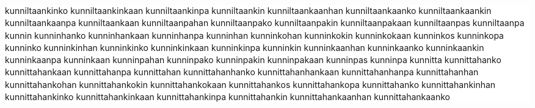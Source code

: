 kunniltaankinko
kunniltaankinkaan
kunniltaankinpa
kunniltaankin
kunniltaankaanhan
kunniltaankaanko
kunniltaankaankin
kunniltaankaanpa
kunniltaankaan
kunniltaanpahan
kunniltaanpako
kunniltaanpakin
kunniltaanpakaan
kunniltaanpas
kunniltaanpa
kunnin
kunninhanko
kunninhankaan
kunninhanpa
kunninhan
kunninkohan
kunninkokin
kunninkokaan
kunninkos
kunninkopa
kunninko
kunninkinhan
kunninkinko
kunninkinkaan
kunninkinpa
kunninkin
kunninkaanhan
kunninkaanko
kunninkaankin
kunninkaanpa
kunninkaan
kunninpahan
kunninpako
kunninpakin
kunninpakaan
kunninpas
kunninpa
kunnitta
kunnittahanko
kunnittahankaan
kunnittahanpa
kunnittahan
kunnittahanhanko
kunnittahanhankaan
kunnittahanhanpa
kunnittahanhan
kunnittahankohan
kunnittahankokin
kunnittahankokaan
kunnittahankos
kunnittahankopa
kunnittahanko
kunnittahankinhan
kunnittahankinko
kunnittahankinkaan
kunnittahankinpa
kunnittahankin
kunnittahankaanhan
kunnittahankaanko